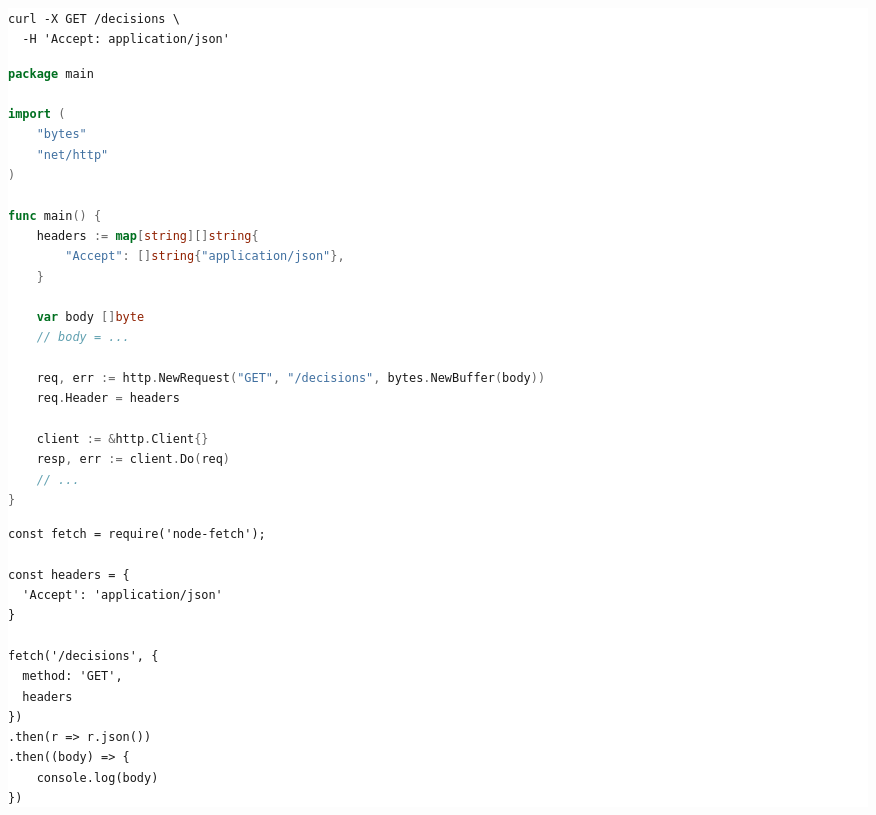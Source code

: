 ```shell
curl -X GET /decisions \
  -H 'Accept: application/json'
```

</div>
<div class="tab-pane" role="tabpanel"  id="tab-decisions-go">

```go
package main

import (
    "bytes"
    "net/http"
)

func main() {
    headers := map[string][]string{
        "Accept": []string{"application/json"},
    }

    var body []byte
    // body = ...

    req, err := http.NewRequest("GET", "/decisions", bytes.NewBuffer(body))
    req.Header = headers

    client := &http.Client{}
    resp, err := client.Do(req)
    // ...
}
```

</div>
<div class="tab-pane" role="tabpanel"  id="tab-decisions-node">

```nodejs
const fetch = require('node-fetch');

const headers = {
  'Accept': 'application/json'
}

fetch('/decisions', {
  method: 'GET',
  headers
})
.then(r => r.json())
.then((body) => {
    console.log(body)
})
```

</div>
<div class="tab-pane" role="tabpanel"  id="tab-decisions-java">
